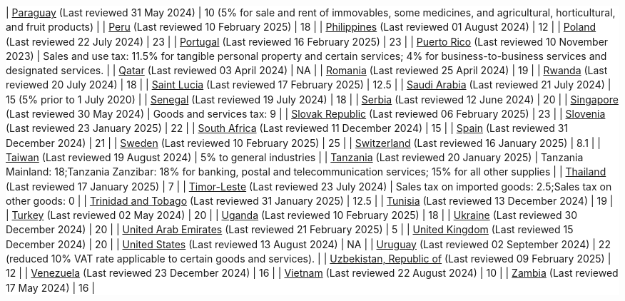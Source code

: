 | [Paraguay](../paraguay%3FtopicTypeId=399bcbae-2967-429b-b371-99be91a47b34.html)  (Last reviewed 31 May 2024) | 10 (5% for sale and rent of immovables, some medicines, and agricultural, horticultural, and fruit products) |
| [Peru](../peru%3FtopicTypeId=399bcbae-2967-429b-b371-99be91a47b34.html)  (Last reviewed 10 February 2025) | 18 |
| [Philippines](../philippines%3FtopicTypeId=399bcbae-2967-429b-b371-99be91a47b34.html)  (Last reviewed 01 August 2024) | 12 |
| [Poland](../poland%3FtopicTypeId=399bcbae-2967-429b-b371-99be91a47b34.html)  (Last reviewed 22 July 2024) | 23 |
| [Portugal](../portugal%3FtopicTypeId=399bcbae-2967-429b-b371-99be91a47b34.html)  (Last reviewed 16 February 2025) | 23 |
| [Puerto Rico](../puerto-rico%3FtopicTypeId=399bcbae-2967-429b-b371-99be91a47b34.html)  (Last reviewed 10 November 2023) | Sales and use tax: 11.5% for tangible personal property and certain services; 4% for business-to-business services and designated services. |
| [Qatar](../qatar%3FtopicTypeId=399bcbae-2967-429b-b371-99be91a47b34.html)  (Last reviewed 03 April 2024) | NA |
| [Romania](../romania%3FtopicTypeId=399bcbae-2967-429b-b371-99be91a47b34.html)  (Last reviewed 25 April 2024) | 19 |
| [Rwanda](../rwanda%3FtopicTypeId=399bcbae-2967-429b-b371-99be91a47b34.html)  (Last reviewed 20 July 2024) | 18 |
| [Saint Lucia](../saint-lucia%3FtopicTypeId=399bcbae-2967-429b-b371-99be91a47b34.html)  (Last reviewed 17 February 2025) | 12.5 |
| [Saudi Arabia](../saudi-arabia%3FtopicTypeId=399bcbae-2967-429b-b371-99be91a47b34.html)  (Last reviewed 21 July 2024) | 15 (5% prior to 1 July 2020) |
| [Senegal](../senegal%3FtopicTypeId=399bcbae-2967-429b-b371-99be91a47b34.html)  (Last reviewed 19 July 2024) | 18 |
| [Serbia](../serbia%3FtopicTypeId=399bcbae-2967-429b-b371-99be91a47b34.html)  (Last reviewed 12 June 2024) | 20 |
| [Singapore](../singapore%3FtopicTypeId=399bcbae-2967-429b-b371-99be91a47b34.html)  (Last reviewed 30 May 2024) | Goods and services tax: 9 |
| [Slovak Republic](../slovak-republic%3FtopicTypeId=399bcbae-2967-429b-b371-99be91a47b34.html)  (Last reviewed 06 February 2025) | 23 |
| [Slovenia](../slovenia%3FtopicTypeId=399bcbae-2967-429b-b371-99be91a47b34.html)  (Last reviewed 23 January 2025) | 22 |
| [South Africa](../south-africa%3FtopicTypeId=399bcbae-2967-429b-b371-99be91a47b34.html)  (Last reviewed 11 December 2024) | 15 |
| [Spain](../spain%3FtopicTypeId=399bcbae-2967-429b-b371-99be91a47b34.html)  (Last reviewed 31 December 2024) | 21 |
| [Sweden](../sweden%3FtopicTypeId=399bcbae-2967-429b-b371-99be91a47b34.html)  (Last reviewed 10 February 2025) | 25 |
| [Switzerland](../switzerland%3FtopicTypeId=399bcbae-2967-429b-b371-99be91a47b34.html)  (Last reviewed 16 January 2025) | 8.1 |
| [Taiwan](../taiwan%3FtopicTypeId=399bcbae-2967-429b-b371-99be91a47b34.html)  (Last reviewed 19 August 2024) | 5% to general industries |
| [Tanzania](../tanzania%3FtopicTypeId=399bcbae-2967-429b-b371-99be91a47b34.html)  (Last reviewed 20 January 2025) | Tanzania Mainland: 18;Tanzania Zanzibar: 18% for banking, postal and telecommunication services; 15% for all other supplies |
| [Thailand](../thailand%3FtopicTypeId=399bcbae-2967-429b-b371-99be91a47b34.html)  (Last reviewed 17 January 2025) | 7 |
| [Timor-Leste](../timor-leste%3FtopicTypeId=399bcbae-2967-429b-b371-99be91a47b34.html)  (Last reviewed 23 July 2024) | Sales tax on imported goods: 2.5;Sales tax on other goods: 0 |
| [Trinidad and Tobago](../trinidad-and-tobago%3FtopicTypeId=399bcbae-2967-429b-b371-99be91a47b34.html)  (Last reviewed 31 January 2025) | 12.5 |
| [Tunisia](../tunisia%3FtopicTypeId=399bcbae-2967-429b-b371-99be91a47b34.html)  (Last reviewed 13 December 2024) | 19 |
| [Turkey](../turkey%3FtopicTypeId=399bcbae-2967-429b-b371-99be91a47b34.html)  (Last reviewed 02 May 2024) | 20 |
| [Uganda](../uganda%3FtopicTypeId=399bcbae-2967-429b-b371-99be91a47b34.html)  (Last reviewed 10 February 2025) | 18 |
| [Ukraine](../ukraine%3FtopicTypeId=399bcbae-2967-429b-b371-99be91a47b34.html)  (Last reviewed 30 December 2024) | 20 |
| [United Arab Emirates](../united-arab-emirates%3FtopicTypeId=399bcbae-2967-429b-b371-99be91a47b34.html)  (Last reviewed 21 February 2025) | 5 |
| [United Kingdom](../united-kingdom%3FtopicTypeId=399bcbae-2967-429b-b371-99be91a47b34.html)  (Last reviewed 15 December 2024) | 20 |
| [United States](../united-states%3FtopicTypeId=399bcbae-2967-429b-b371-99be91a47b34.html)  (Last reviewed 13 August 2024) | NA |
| [Uruguay](../uruguay%3FtopicTypeId=399bcbae-2967-429b-b371-99be91a47b34.html)  (Last reviewed 02 September 2024) | 22 (reduced 10% VAT rate applicable to certain goods and services). |
| [Uzbekistan, Republic of](../republic-of-uzbekistan%3FtopicTypeId=399bcbae-2967-429b-b371-99be91a47b34.html)  (Last reviewed 09 February 2025) | 12 |
| [Venezuela](../venezuela%3FtopicTypeId=399bcbae-2967-429b-b371-99be91a47b34.html)  (Last reviewed 23 December 2024) | 16 |
| [Vietnam](../vietnam%3FtopicTypeId=399bcbae-2967-429b-b371-99be91a47b34.html)  (Last reviewed 22 August 2024) | 10 |
| [Zambia](../zambia%3FtopicTypeId=399bcbae-2967-429b-b371-99be91a47b34.html)  (Last reviewed 17 May 2024) | 16 |
